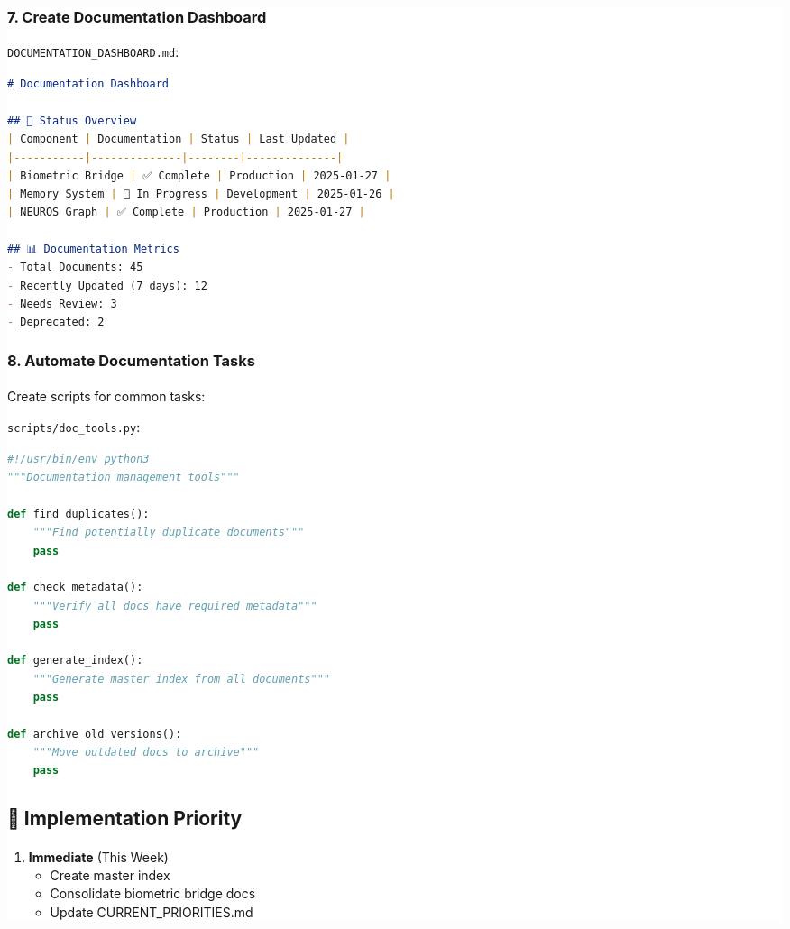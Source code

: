 ### 7. Create Documentation Dashboard

`DOCUMENTATION_DASHBOARD.md`:
```markdown
# Documentation Dashboard

## 🚦 Status Overview
| Component | Documentation | Status | Last Updated |
|-----------|--------------|--------|--------------|
| Biometric Bridge | ✅ Complete | Production | 2025-01-27 |
| Memory System | 🔄 In Progress | Development | 2025-01-26 |
| NEUROS Graph | ✅ Complete | Production | 2025-01-27 |

## 📊 Documentation Metrics
- Total Documents: 45
- Recently Updated (7 days): 12
- Needs Review: 3
- Deprecated: 2
```

### 8. Automate Documentation Tasks

Create scripts for common tasks:

`scripts/doc_tools.py`:
```python
#!/usr/bin/env python3
"""Documentation management tools"""

def find_duplicates():
    """Find potentially duplicate documents"""
    pass

def check_metadata():
    """Verify all docs have required metadata"""
    pass

def generate_index():
    """Generate master index from all documents"""
    pass

def archive_old_versions():
    """Move outdated docs to archive"""
    pass
```

## 🎯 Implementation Priority

1. **Immediate** (This Week)
   - Create master index
   - Consolidate biometric bridge docs
   - Update CURRENT_PRIORITIES.md

